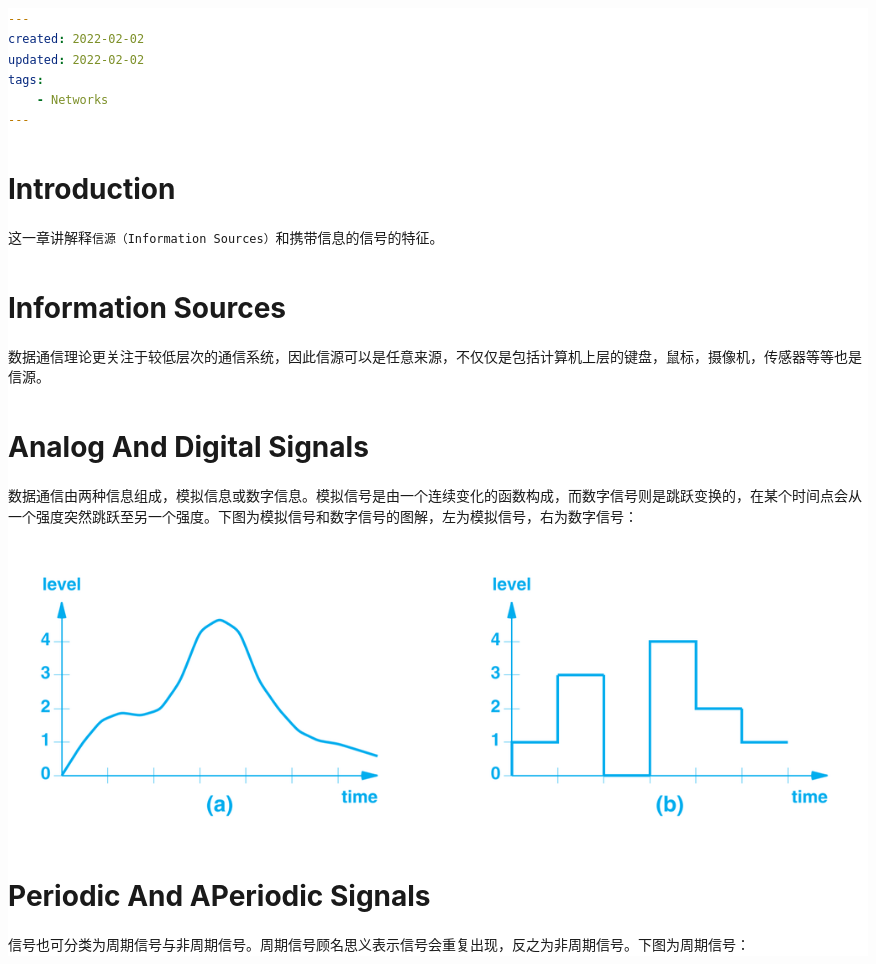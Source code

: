 ```yaml
---
created: 2022-02-02
updated: 2022-02-02
tags:
    - Networks
---
```


# Introduction

这一章讲解释`信源（Information Sources）`和携带信息的信号的特征。

# Information Sources

数据通信理论更关注于较低层次的通信系统，因此信源可以是任意来源，不仅仅是包括计算机上层的键盘，鼠标，摄像机，传感器等等也是信源。

# Analog And Digital Signals

数据通信由两种信息组成，模拟信息或数字信息。模拟信号是由一个连续变化的函数构成，而数字信号则是跳跃变换的，在某个时间点会从一个强度突然跳跃至另一个强度。下图为模拟信号和数字信号的图解，左为模拟信号，右为数字信号：

![模拟信号与数字信号](assets/Ch%2006%20Information%20Sources%20And%20Signals/2019-11-28-09-30-33.png)

# Periodic And APeriodic Signals

信号也可分类为周期信号与非周期信号。周期信号顾名思义表示信号会重复出现，反之为非周期信号。下图为周期信号：
